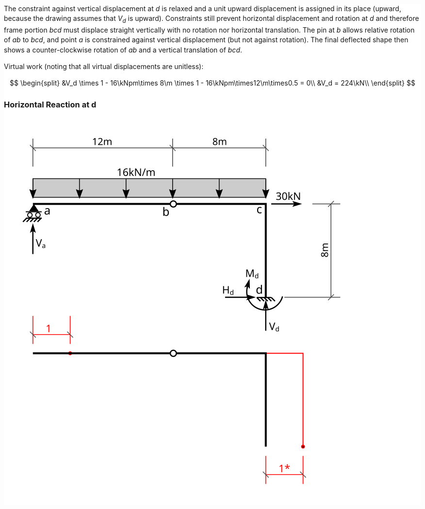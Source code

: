 The constraint against vertical displacement at $d$ is relaxed and a unit upward displacement
is assigned in its place (upward, because the drawing assumes that $V_d$ is upward).
Constraints still prevent horizontal displacement and rotation at $d$ and therefore frame
portion $bcd$ must displace straight vertically with no rotation nor
horizontal translation.  The pin at $b$ allows relative rotation
of $ab$ to $bcd$, and point $a$ is constrained against vertical displacement (but not
against rotation).  The final deflected shape then shows a counter-clockwise rotation
of $ab$ and a vertical translation of $bcd$.

Virtual work (noting that all virtual displacements are unitless):

$$
\begin{split}
&V_d \times 1 - 16\kNpm\times 8\m \times 1 - 16\kNpm\times12\m\times0.5 = 0\\
&V_d = 224\kN\\
\end{split}
$$

### Horizontal Reaction at d

![Figure](../../images/virtualwork/virtualdisplacement/introduction/reactions-eg-horiz-d.svg)
